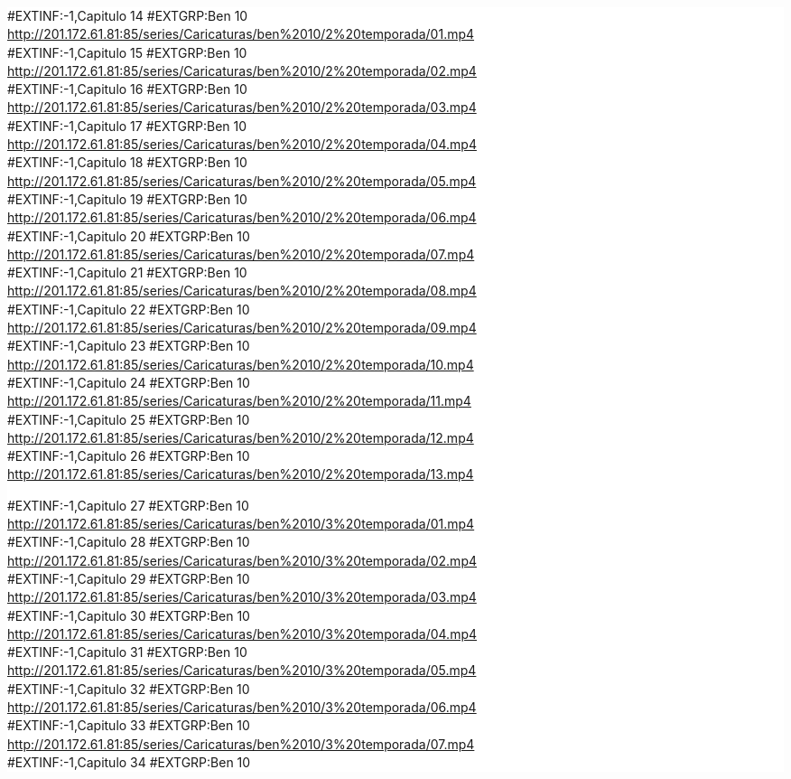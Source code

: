       
#EXTINF:-1,Capitulo 14 
#EXTGRP:Ben 10  
http://201.172.61.81:85/series/Caricaturas/ben%2010/2%20temporada/01.mp4      
#EXTINF:-1,Capitulo 15 
#EXTGRP:Ben 10  
http://201.172.61.81:85/series/Caricaturas/ben%2010/2%20temporada/02.mp4      
#EXTINF:-1,Capitulo 16 
#EXTGRP:Ben 10  
http://201.172.61.81:85/series/Caricaturas/ben%2010/2%20temporada/03.mp4      
#EXTINF:-1,Capitulo 17 
#EXTGRP:Ben 10  
http://201.172.61.81:85/series/Caricaturas/ben%2010/2%20temporada/04.mp4      
#EXTINF:-1,Capitulo 18 
#EXTGRP:Ben 10  
http://201.172.61.81:85/series/Caricaturas/ben%2010/2%20temporada/05.mp4      
#EXTINF:-1,Capitulo 19 
#EXTGRP:Ben 10  
http://201.172.61.81:85/series/Caricaturas/ben%2010/2%20temporada/06.mp4      
#EXTINF:-1,Capitulo 20 
#EXTGRP:Ben 10  
http://201.172.61.81:85/series/Caricaturas/ben%2010/2%20temporada/07.mp4      
#EXTINF:-1,Capitulo 21 
#EXTGRP:Ben 10  
http://201.172.61.81:85/series/Caricaturas/ben%2010/2%20temporada/08.mp4      
#EXTINF:-1,Capitulo 22 
#EXTGRP:Ben 10  
http://201.172.61.81:85/series/Caricaturas/ben%2010/2%20temporada/09.mp4      
#EXTINF:-1,Capitulo 23 
#EXTGRP:Ben 10  
http://201.172.61.81:85/series/Caricaturas/ben%2010/2%20temporada/10.mp4      
#EXTINF:-1,Capitulo 24 
#EXTGRP:Ben 10  
http://201.172.61.81:85/series/Caricaturas/ben%2010/2%20temporada/11.mp4      
#EXTINF:-1,Capitulo 25 
#EXTGRP:Ben 10  
http://201.172.61.81:85/series/Caricaturas/ben%2010/2%20temporada/12.mp4      
#EXTINF:-1,Capitulo 26 
#EXTGRP:Ben 10  
http://201.172.61.81:85/series/Caricaturas/ben%2010/2%20temporada/13.mp4      
      
      
#EXTINF:-1,Capitulo 27 
#EXTGRP:Ben 10  
http://201.172.61.81:85/series/Caricaturas/ben%2010/3%20temporada/01.mp4      
#EXTINF:-1,Capitulo 28 
#EXTGRP:Ben 10  
http://201.172.61.81:85/series/Caricaturas/ben%2010/3%20temporada/02.mp4      
#EXTINF:-1,Capitulo 29 
#EXTGRP:Ben 10  
http://201.172.61.81:85/series/Caricaturas/ben%2010/3%20temporada/03.mp4      
#EXTINF:-1,Capitulo 30 
#EXTGRP:Ben 10  
http://201.172.61.81:85/series/Caricaturas/ben%2010/3%20temporada/04.mp4      
#EXTINF:-1,Capitulo 31 
#EXTGRP:Ben 10  
http://201.172.61.81:85/series/Caricaturas/ben%2010/3%20temporada/05.mp4      
#EXTINF:-1,Capitulo 32 
#EXTGRP:Ben 10  
http://201.172.61.81:85/series/Caricaturas/ben%2010/3%20temporada/06.mp4      
#EXTINF:-1,Capitulo 33 
#EXTGRP:Ben 10  
http://201.172.61.81:85/series/Caricaturas/ben%2010/3%20temporada/07.mp4      
#EXTINF:-1,Capitulo 34 
#EXTGRP:Ben 10  